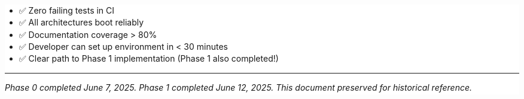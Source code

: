 - ✅ Zero failing tests in CI
- ✅ All architectures boot reliably
- ✅ Documentation coverage > 80%
- ✅ Developer can set up environment in < 30 minutes
- ✅ Clear path to Phase 1 implementation (Phase 1 also completed!)

---

*Phase 0 completed June 7, 2025. Phase 1 completed June 12, 2025. This document preserved for historical reference.*